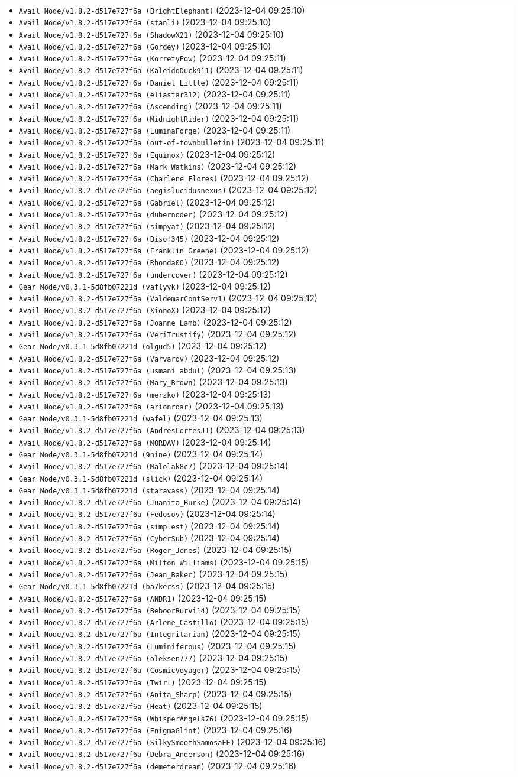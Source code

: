 - `Avail Node/v1.8.2-d517e727f6a (BrightElephant)` (2023-12-04 09:25:10)
- `Avail Node/v1.8.2-d517e727f6a (stanli)` (2023-12-04 09:25:10)
- `Avail Node/v1.8.2-d517e727f6a (ShadowX21)` (2023-12-04 09:25:10)
- `Avail Node/v1.8.2-d517e727f6a (Gordey)` (2023-12-04 09:25:10)
- `Avail Node/v1.8.2-d517e727f6a (KorretyPqw)` (2023-12-04 09:25:11)
- `Avail Node/v1.8.2-d517e727f6a (KaleidoDuck911)` (2023-12-04 09:25:11)
- `Avail Node/v1.8.2-d517e727f6a (Daniel_Little)` (2023-12-04 09:25:11)
- `Avail Node/v1.8.2-d517e727f6a (eliastar312)` (2023-12-04 09:25:11)
- `Avail Node/v1.8.2-d517e727f6a (Ascending)` (2023-12-04 09:25:11)
- `Avail Node/v1.8.2-d517e727f6a (MidnightRider)` (2023-12-04 09:25:11)
- `Avail Node/v1.8.2-d517e727f6a (LuminaForge)` (2023-12-04 09:25:11)
- `Avail Node/v1.8.2-d517e727f6a (out-of-townbulletin)` (2023-12-04 09:25:11)
- `Avail Node/v1.8.2-d517e727f6a (Equinox)` (2023-12-04 09:25:12)
- `Avail Node/v1.8.2-d517e727f6a (Mark_Watkins)` (2023-12-04 09:25:12)
- `Avail Node/v1.8.2-d517e727f6a (Charlene_Flores)` (2023-12-04 09:25:12)
- `Avail Node/v1.8.2-d517e727f6a (aegislucidusnexus)` (2023-12-04 09:25:12)
- `Avail Node/v1.8.2-d517e727f6a (Gabriel)` (2023-12-04 09:25:12)
- `Avail Node/v1.8.2-d517e727f6a (dubernoder)` (2023-12-04 09:25:12)
- `Avail Node/v1.8.2-d517e727f6a (simpyat)` (2023-12-04 09:25:12)
- `Avail Node/v1.8.2-d517e727f6a (Bisof345)` (2023-12-04 09:25:12)
- `Avail Node/v1.8.2-d517e727f6a (Franklin_Greene)` (2023-12-04 09:25:12)
- `Avail Node/v1.8.2-d517e727f6a (Rhonda00)` (2023-12-04 09:25:12)
- `Avail Node/v1.8.2-d517e727f6a (undercover)` (2023-12-04 09:25:12)
- `Gear Node/v0.3.1-5d8fb07221d (vaflyyk)` (2023-12-04 09:25:12)
- `Avail Node/v1.8.2-d517e727f6a (ValdemarContServ1)` (2023-12-04 09:25:12)
- `Avail Node/v1.8.2-d517e727f6a (XionoX)` (2023-12-04 09:25:12)
- `Avail Node/v1.8.2-d517e727f6a (Joanne_Lamb)` (2023-12-04 09:25:12)
- `Avail Node/v1.8.2-d517e727f6a (VeriTrustify)` (2023-12-04 09:25:12)
- `Gear Node/v0.3.1-5d8fb07221d (olgud5)` (2023-12-04 09:25:12)
- `Avail Node/v1.8.2-d517e727f6a (Varvarov)` (2023-12-04 09:25:12)
- `Avail Node/v1.8.2-d517e727f6a (usmani_abdul)` (2023-12-04 09:25:13)
- `Avail Node/v1.8.2-d517e727f6a (Mary_Brown)` (2023-12-04 09:25:13)
- `Avail Node/v1.8.2-d517e727f6a (merzko)` (2023-12-04 09:25:13)
- `Avail Node/v1.8.2-d517e727f6a (arionroar)` (2023-12-04 09:25:13)
- `Gear Node/v0.3.1-5d8fb07221d (wafel)` (2023-12-04 09:25:13)
- `Avail Node/v1.8.2-d517e727f6a (AndresCortesJ1)` (2023-12-04 09:25:13)
- `Avail Node/v1.8.2-d517e727f6a (MORDAV)` (2023-12-04 09:25:14)
- `Gear Node/v0.3.1-5d8fb07221d (9nine)` (2023-12-04 09:25:14)
- `Avail Node/v1.8.2-d517e727f6a (Malolak8c7)` (2023-12-04 09:25:14)
- `Gear Node/v0.3.1-5d8fb07221d (slick)` (2023-12-04 09:25:14)
- `Gear Node/v0.3.1-5d8fb07221d (staravass)` (2023-12-04 09:25:14)
- `Avail Node/v1.8.2-d517e727f6a (Juanita_Burke)` (2023-12-04 09:25:14)
- `Avail Node/v1.8.2-d517e727f6a (Fedosov)` (2023-12-04 09:25:14)
- `Avail Node/v1.8.2-d517e727f6a (simplest)` (2023-12-04 09:25:14)
- `Avail Node/v1.8.2-d517e727f6a (CyberSub)` (2023-12-04 09:25:14)
- `Avail Node/v1.8.2-d517e727f6a (Roger_Jones)` (2023-12-04 09:25:15)
- `Avail Node/v1.8.2-d517e727f6a (Milton_Williams)` (2023-12-04 09:25:15)
- `Avail Node/v1.8.2-d517e727f6a (Jean_Baker)` (2023-12-04 09:25:15)
- `Gear Node/v0.3.1-5d8fb07221d (ba7kerss)` (2023-12-04 09:25:15)
- `Avail Node/v1.8.2-d517e727f6a (ANDR1)` (2023-12-04 09:25:15)
- `Avail Node/v1.8.2-d517e727f6a (BeboorRurvi14)` (2023-12-04 09:25:15)
- `Avail Node/v1.8.2-d517e727f6a (Arlene_Castillo)` (2023-12-04 09:25:15)
- `Avail Node/v1.8.2-d517e727f6a (Integritarian)` (2023-12-04 09:25:15)
- `Avail Node/v1.8.2-d517e727f6a (Luminiferous)` (2023-12-04 09:25:15)
- `Avail Node/v1.8.2-d517e727f6a (oleksen777)` (2023-12-04 09:25:15)
- `Avail Node/v1.8.2-d517e727f6a (CosmicVoyager)` (2023-12-04 09:25:15)
- `Avail Node/v1.8.2-d517e727f6a (Twirl)` (2023-12-04 09:25:15)
- `Avail Node/v1.8.2-d517e727f6a (Anita_Sharp)` (2023-12-04 09:25:15)
- `Avail Node/v1.8.2-d517e727f6a (Heat)` (2023-12-04 09:25:15)
- `Avail Node/v1.8.2-d517e727f6a (WhisperAngels76)` (2023-12-04 09:25:15)
- `Avail Node/v1.8.2-d517e727f6a (EnigmaGlint)` (2023-12-04 09:25:16)
- `Avail Node/v1.8.2-d517e727f6a (SilkySmoothSamosaEE)` (2023-12-04 09:25:16)
- `Avail Node/v1.8.2-d517e727f6a (Debra_Anderson)` (2023-12-04 09:25:16)
- `Avail Node/v1.8.2-d517e727f6a (demeterdream)` (2023-12-04 09:25:16)